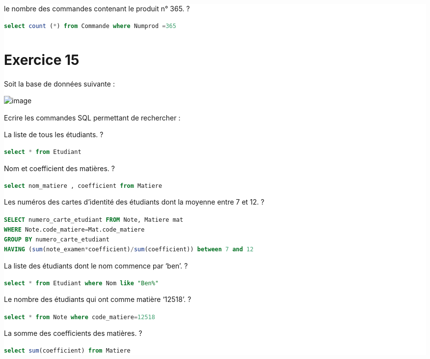 le nombre des commandes contenant le produit n° 365.
?

```sql
select count (*) from Commande where Numprod =365 
```

# Exercice 15

Soit la base de données suivante :

![image](https://developpement-informatique.com/upload/93466eff73d076c3f4b5e440bff356e1da98975d.png)

Ecrire les commandes SQL permettant de rechercher :

La liste de tous les étudiants.
?

```sql
select * from Etudiant 
```

Nom et coefficient des matières.
?

```sql
select nom_matiere , coefficient from Matiere 
```

Les numéros des cartes d’identité des étudiants dont la moyenne entre 7 et 12.
?

```sql
SELECT numero_carte_etudiant FROM Note, Matiere mat 
WHERE Note.code_matiere=Mat.code_matiere
GROUP BY numero_carte_etudiant 
HAVING (sum(note_examen*coefficient)/sum(coefficient)) between 7 and 12 
```

La liste des étudiants dont le nom commence par ‘ben’.
?

```sql
select * from Etudiant where Nom like "Ben%"
```

Le nombre des étudiants qui ont comme matière ‘12518’.
?

```sql
select * from Note where code_matiere=12518 
```

La somme des coefficients des matières.
?

```sql
select sum(coefficient) from Matiere 
```
